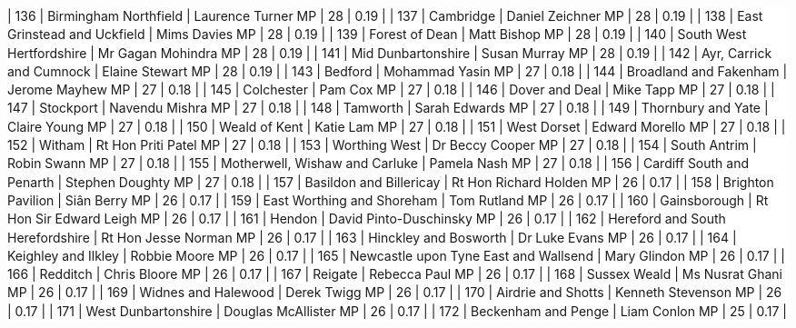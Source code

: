 | 136 | Birmingham Northfield | Laurence Turner MP | 28 | 0.19 |
| 137 | Cambridge | Daniel Zeichner MP | 28 | 0.19 |
| 138 | East Grinstead and Uckfield | Mims Davies MP | 28 | 0.19 |
| 139 | Forest of Dean | Matt Bishop MP | 28 | 0.19 |
| 140 | South West Hertfordshire | Mr Gagan Mohindra MP | 28 | 0.19 |
| 141 | Mid Dunbartonshire | Susan Murray MP | 28 | 0.19 |
| 142 | Ayr, Carrick and Cumnock | Elaine Stewart MP | 28 | 0.19 |
| 143 | Bedford | Mohammad Yasin MP | 27 | 0.18 |
| 144 | Broadland and Fakenham | Jerome Mayhew MP | 27 | 0.18 |
| 145 | Colchester | Pam Cox MP | 27 | 0.18 |
| 146 | Dover and Deal | Mike Tapp MP | 27 | 0.18 |
| 147 | Stockport | Navendu Mishra MP | 27 | 0.18 |
| 148 | Tamworth | Sarah Edwards MP | 27 | 0.18 |
| 149 | Thornbury and Yate | Claire Young MP | 27 | 0.18 |
| 150 | Weald of Kent | Katie Lam MP | 27 | 0.18 |
| 151 | West Dorset | Edward Morello MP | 27 | 0.18 |
| 152 | Witham | Rt Hon Priti Patel MP | 27 | 0.18 |
| 153 | Worthing West | Dr Beccy Cooper MP | 27 | 0.18 |
| 154 | South Antrim | Robin Swann MP | 27 | 0.18 |
| 155 | Motherwell, Wishaw and Carluke | Pamela Nash MP | 27 | 0.18 |
| 156 | Cardiff South and Penarth | Stephen Doughty MP | 27 | 0.18 |
| 157 | Basildon and Billericay | Rt Hon Richard Holden MP | 26 | 0.17 |
| 158 | Brighton Pavilion | Siân Berry MP | 26 | 0.17 |
| 159 | East Worthing and Shoreham | Tom Rutland MP | 26 | 0.17 |
| 160 | Gainsborough | Rt Hon Sir Edward Leigh MP | 26 | 0.17 |
| 161 | Hendon | David Pinto-Duschinsky MP | 26 | 0.17 |
| 162 | Hereford and South Herefordshire | Rt Hon Jesse Norman MP | 26 | 0.17 |
| 163 | Hinckley and Bosworth | Dr Luke Evans MP | 26 | 0.17 |
| 164 | Keighley and Ilkley | Robbie Moore MP | 26 | 0.17 |
| 165 | Newcastle upon Tyne East and Wallsend | Mary Glindon MP | 26 | 0.17 |
| 166 | Redditch | Chris Bloore MP | 26 | 0.17 |
| 167 | Reigate | Rebecca Paul MP | 26 | 0.17 |
| 168 | Sussex Weald | Ms Nusrat Ghani MP | 26 | 0.17 |
| 169 | Widnes and Halewood | Derek Twigg MP | 26 | 0.17 |
| 170 | Airdrie and Shotts | Kenneth Stevenson MP | 26 | 0.17 |
| 171 | West Dunbartonshire | Douglas McAllister MP | 26 | 0.17 |
| 172 | Beckenham and Penge | Liam Conlon MP | 25 | 0.17 |